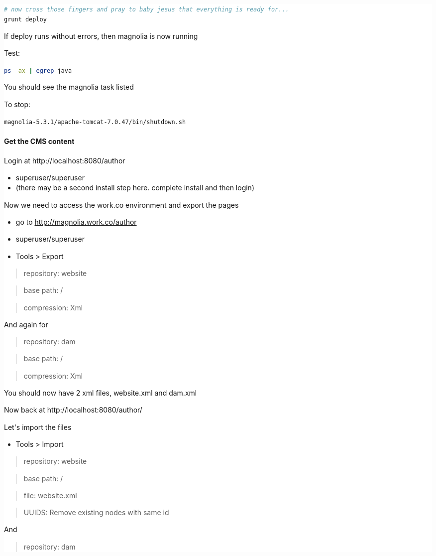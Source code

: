 ```sh
# now cross those fingers and pray to baby jesus that everything is ready for...
grunt deploy
```

If deploy runs without errors, then magnolia is now running

Test:
```sh
ps -ax | egrep java
```
You should see the magnolia task listed

To stop:
```sh
magnolia-5.3.1/apache-tomcat-7.0.47/bin/shutdown.sh
```

#### Get the CMS content

Login at http://localhost:8080/author
- superuser/superuser
- (there may be a second install step here. complete install and then login)

Now we need to access the work.co environment and export the pages
- go to http://magnolia.work.co/author
- superuser/superuser

- Tools > Export

> repository: website

> base path: /

> compression: Xml

And again for

> repository: dam

> base path: /

> compression: Xml

You should now have 2 xml files, website.xml and dam.xml

Now back at http://localhost:8080/author/

Let's import the files

- Tools > Import

> repository: website

> base path: /

> file: website.xml

> UUIDS: Remove existing nodes with same id

And

> repository: dam
